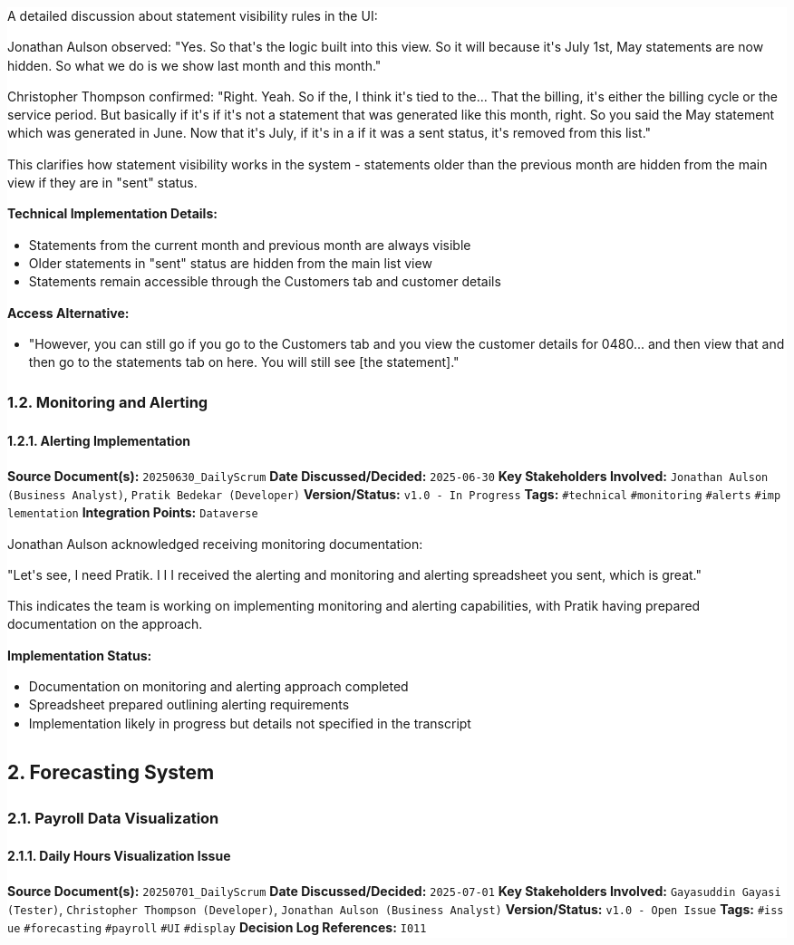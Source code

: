 A detailed discussion about statement visibility rules in the UI:

Jonathan Aulson observed: "Yes. So that's the logic built into this view. So it will because it's July 1st, May statements are now hidden. So what we do is we show last month and this month."

Christopher Thompson confirmed: "Right. Yeah. So if the, I think it's tied to the... That the billing, it's either the billing cycle or the service period. But basically if it's if it's not a statement that was generated like this month, right. So you said the May statement which was generated in June. Now that it's July, if it's in a if it was a sent status, it's removed from this list."

This clarifies how statement visibility works in the system - statements older than the previous month are hidden from the main view if they are in "sent" status.

**Technical Implementation Details:**
- Statements from the current month and previous month are always visible
- Older statements in "sent" status are hidden from the main list view
- Statements remain accessible through the Customers tab and customer details

**Access Alternative:**
- "However, you can still go if you go to the Customers tab and you view the customer details for 0480... and then view that and then go to the statements tab on here. You will still see [the statement]."

### 1.2. Monitoring and Alerting

#### 1.2.1. Alerting Implementation

**Source Document(s):** `20250630_DailyScrum`
**Date Discussed/Decided:** `2025-06-30`
**Key Stakeholders Involved:** `Jonathan Aulson (Business Analyst)`, `Pratik Bedekar (Developer)`
**Version/Status:** `v1.0 - In Progress`
**Tags:** `#technical` `#monitoring` `#alerts` `#implementation`
**Integration Points:** `Dataverse`

Jonathan Aulson acknowledged receiving monitoring documentation:

"Let's see, I need Pratik. I I I received the alerting and monitoring and alerting spreadsheet you sent, which is great."

This indicates the team is working on implementing monitoring and alerting capabilities, with Pratik having prepared documentation on the approach.

**Implementation Status:**
- Documentation on monitoring and alerting approach completed
- Spreadsheet prepared outlining alerting requirements
- Implementation likely in progress but details not specified in the transcript

## 2. Forecasting System

### 2.1. Payroll Data Visualization

#### 2.1.1. Daily Hours Visualization Issue

**Source Document(s):** `20250701_DailyScrum`
**Date Discussed/Decided:** `2025-07-01`
**Key Stakeholders Involved:** `Gayasuddin Gayasi (Tester)`, `Christopher Thompson (Developer)`, `Jonathan Aulson (Business Analyst)`
**Version/Status:** `v1.0 - Open Issue`
**Tags:** `#issue` `#forecasting` `#payroll` `#UI` `#display`
**Decision Log References:** `I011`
